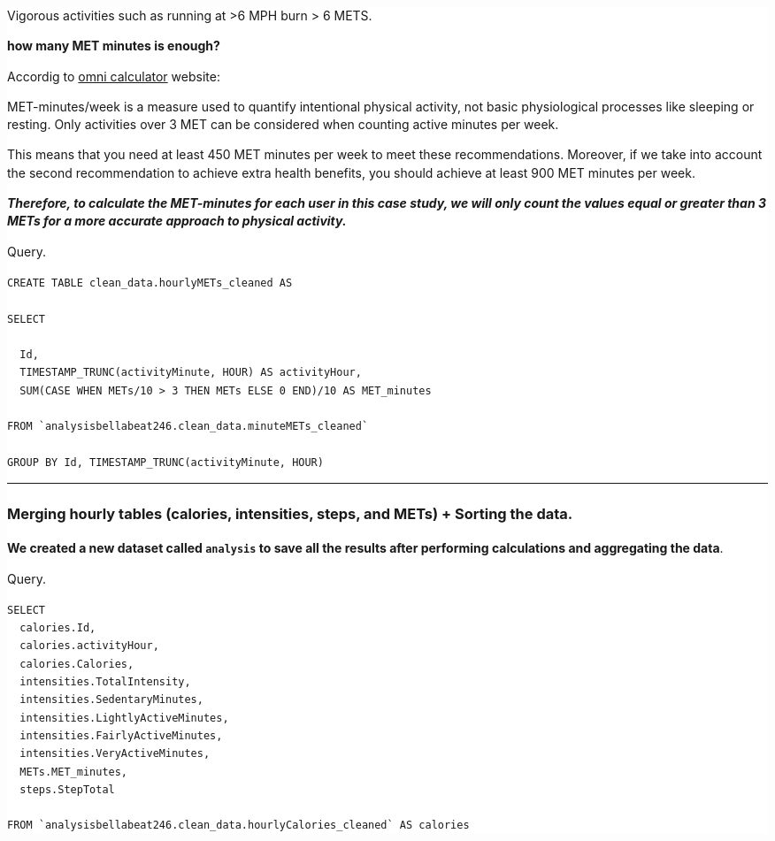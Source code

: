 Vigorous activities such as running at >6 MPH burn > 6 METS.

**how many MET minutes is enough?**

Accordig to [omni calculator](https://www.omnicalculator.com/sports/met-minutes-per-week?utm_source=chatgpt.com) website:

MET-minutes/week is a measure used to quantify intentional physical activity, not basic physiological processes like sleeping or resting. Only activities over 3 MET can be considered when counting active minutes per week.

This means that you need at least 450 MET minutes per week to meet these recommendations. Moreover, if we take into account the second recommendation to achieve extra health benefits, you should achieve at least 900 MET minutes per week.

***Therefore, to calculate the MET-minutes for each user in this case study, we will only count the values equal or greater than 3 METs for a more accurate approach to physical activity.*** 


Query.


	CREATE TABLE clean_data.hourlyMETs_cleaned AS
	
	SELECT 
	
	  Id,
	  TIMESTAMP_TRUNC(activityMinute, HOUR) AS activityHour,
	  SUM(CASE WHEN METs/10 > 3 THEN METs ELSE 0 END)/10 AS MET_minutes
	
	FROM `analysisbellabeat246.clean_data.minuteMETs_cleaned` 
	
	GROUP BY Id, TIMESTAMP_TRUNC(activityMinute, HOUR)

---



### Merging hourly tables (calories, intensities, steps, and METs) + Sorting the data.

**We created a new dataset called `analysis` to save all the results after performing calculations and aggregating the data**.


Query. 

	SELECT  
	  calories.Id,
	  calories.activityHour,
	  calories.Calories,
	  intensities.TotalIntensity,
	  intensities.SedentaryMinutes,
	  intensities.LightlyActiveMinutes,
	  intensities.FairlyActiveMinutes,
	  intensities.VeryActiveMinutes,
	  METs.MET_minutes,
	  steps.StepTotal
	
	FROM `analysisbellabeat246.clean_data.hourlyCalories_cleaned` AS calories
	